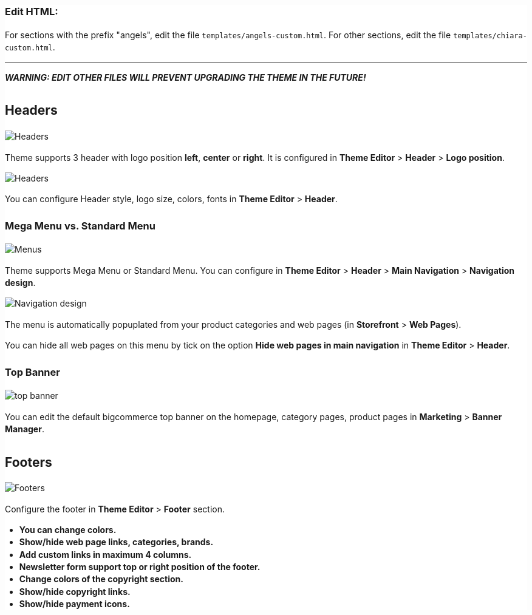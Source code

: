 
### Edit HTML:
For sections with the prefix "angels", edit the file `templates/angels-custom.html`.
For other sections, edit the file `templates/chiara-custom.html`.

--- 

_**WARNING: EDIT OTHER FILES WILL PREVENT UPGRADING THE THEME IN THE FUTURE!**_



## Headers

![Headers](img/headers.png)

Theme supports 3 header with logo position __left__, __center__ or __right__. It is configured in **Theme Editor** > **Header** > **Logo position**.

![Headers](img/headers-2.png)

You can configure Header style, logo size, colors, fonts in **Theme Editor** > **Header**.

### Mega Menu vs. Standard Menu

![Menus](img/menus.png)

Theme supports Mega Menu or Standard Menu. You can configure in **Theme Editor** > **Header** > **Main Navigation** > **Navigation design**.

![Navigation design](img/menus-2.png)

The menu is automatically popuplated from your product categories and web pages (in **Storefront** > **Web Pages**). 

You can hide all web pages on this menu by tick on the option **Hide web pages in main navigation** in **Theme Editor** > **Header**.

### Top Banner

![top banner](img/top-banner.png)

You can edit the default bigcommerce top banner on the homepage, category pages, product pages in **Marketing** > **Banner Manager**.


## Footers

![Footers](img/footers.png)

Configure the footer in **Theme Editor** > **Footer** section. 

* **You can change colors.**
* **Show/hide web page links, categories, brands.**
* **Add custom links in maximum 4 columns.**
* **Newsletter form support top or right position of the footer.**
* **Change colors of the copyright section.**
* **Show/hide copyright links.**
* **Show/hide payment icons.**

